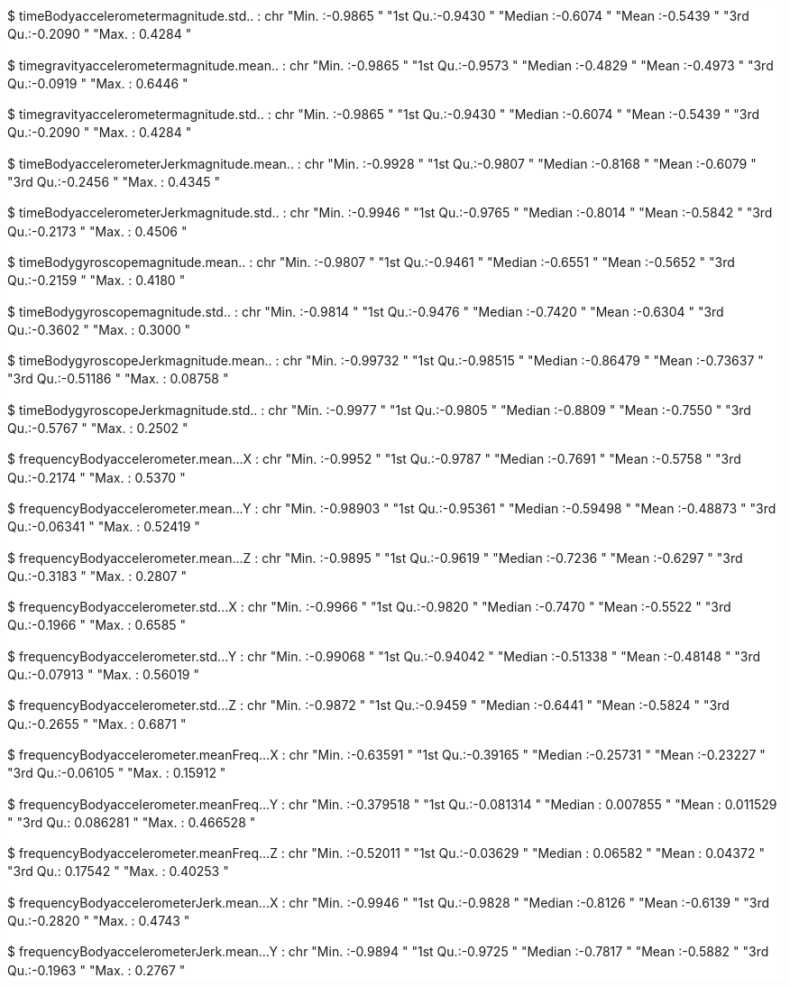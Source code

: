  $ timeBodyaccelerometermagnitude.std..              : chr  "Min.   :-0.9865  " "1st Qu.:-0.9430  " "Median :-0.6074  " "Mean   :-0.5439  " "3rd Qu.:-0.2090  " "Max.   : 0.4284  "
 
 $ timegravityaccelerometermagnitude.mean..          : chr  "Min.   :-0.9865  " "1st Qu.:-0.9573  " "Median :-0.4829  " "Mean   :-0.4973  " "3rd Qu.:-0.0919  " "Max.   : 0.6446  "
 
 $ timegravityaccelerometermagnitude.std..           : chr  "Min.   :-0.9865  " "1st Qu.:-0.9430  " "Median :-0.6074  " "Mean   :-0.5439  " "3rd Qu.:-0.2090  " "Max.   : 0.4284  "
 
 $ timeBodyaccelerometerJerkmagnitude.mean..         : chr  "Min.   :-0.9928  " "1st Qu.:-0.9807  " "Median :-0.8168  " "Mean   :-0.6079  " "3rd Qu.:-0.2456  " "Max.   : 0.4345  "
 
 $ timeBodyaccelerometerJerkmagnitude.std..          : chr  "Min.   :-0.9946  " "1st Qu.:-0.9765  " "Median :-0.8014  " "Mean   :-0.5842  " "3rd Qu.:-0.2173  " "Max.   : 0.4506  "
 
 $ timeBodygyroscopemagnitude.mean..                 : chr  "Min.   :-0.9807  " "1st Qu.:-0.9461  " "Median :-0.6551  " "Mean   :-0.5652  " "3rd Qu.:-0.2159  " "Max.   : 0.4180  "
 
 $ timeBodygyroscopemagnitude.std..                  : chr  "Min.   :-0.9814  " "1st Qu.:-0.9476  " "Median :-0.7420  " "Mean   :-0.6304  " "3rd Qu.:-0.3602  " "Max.   : 0.3000  "
 
 $ timeBodygyroscopeJerkmagnitude.mean..             : chr  "Min.   :-0.99732  " "1st Qu.:-0.98515  " "Median :-0.86479  " "Mean   :-0.73637  " "3rd Qu.:-0.51186  " "Max.   : 0.08758  "
 
 $ timeBodygyroscopeJerkmagnitude.std..              : chr  "Min.   :-0.9977  " "1st Qu.:-0.9805  " "Median :-0.8809  " "Mean   :-0.7550  " "3rd Qu.:-0.5767  " "Max.   : 0.2502  "
 
 $ frequencyBodyaccelerometer.mean...X               : chr  "Min.   :-0.9952  " "1st Qu.:-0.9787  " "Median :-0.7691  " "Mean   :-0.5758  " "3rd Qu.:-0.2174  " "Max.   : 0.5370  "
 
 $ frequencyBodyaccelerometer.mean...Y               : chr  "Min.   :-0.98903  " "1st Qu.:-0.95361  " "Median :-0.59498  " "Mean   :-0.48873  " "3rd Qu.:-0.06341  " "Max.   : 0.52419  "
 
 $ frequencyBodyaccelerometer.mean...Z               : chr  "Min.   :-0.9895  " "1st Qu.:-0.9619  " "Median :-0.7236  " "Mean   :-0.6297  " "3rd Qu.:-0.3183  " "Max.   : 0.2807  "
 
 $ frequencyBodyaccelerometer.std...X                : chr  "Min.   :-0.9966  " "1st Qu.:-0.9820  " "Median :-0.7470  " "Mean   :-0.5522  " "3rd Qu.:-0.1966  " "Max.   : 0.6585  "
 
 $ frequencyBodyaccelerometer.std...Y                : chr  "Min.   :-0.99068  " "1st Qu.:-0.94042  " "Median :-0.51338  " "Mean   :-0.48148  " "3rd Qu.:-0.07913  " "Max.   : 0.56019  "
 
 $ frequencyBodyaccelerometer.std...Z                : chr  "Min.   :-0.9872  " "1st Qu.:-0.9459  " "Median :-0.6441  " "Mean   :-0.5824  " "3rd Qu.:-0.2655  " "Max.   : 0.6871  "
 
 $ frequencyBodyaccelerometer.meanFreq...X           : chr  "Min.   :-0.63591  " "1st Qu.:-0.39165  " "Median :-0.25731  " "Mean   :-0.23227  " "3rd Qu.:-0.06105  " "Max.   : 0.15912  "
 
 $ frequencyBodyaccelerometer.meanFreq...Y           : chr  "Min.   :-0.379518  " "1st Qu.:-0.081314  " "Median : 0.007855  " "Mean   : 0.011529  " "3rd Qu.: 0.086281  " "Max.   : 0.466528  "
 
 $ frequencyBodyaccelerometer.meanFreq...Z           : chr  "Min.   :-0.52011  " "1st Qu.:-0.03629  " "Median : 0.06582  " "Mean   : 0.04372  " "3rd Qu.: 0.17542  " "Max.   : 0.40253  "
 
 $ frequencyBodyaccelerometerJerk.mean...X           : chr  "Min.   :-0.9946  " "1st Qu.:-0.9828  " "Median :-0.8126  " "Mean   :-0.6139  " "3rd Qu.:-0.2820  " "Max.   : 0.4743  "
 
 $ frequencyBodyaccelerometerJerk.mean...Y           : chr  "Min.   :-0.9894  " "1st Qu.:-0.9725  " "Median :-0.7817  " "Mean   :-0.5882  " "3rd Qu.:-0.1963  " "Max.   : 0.2767  "
 